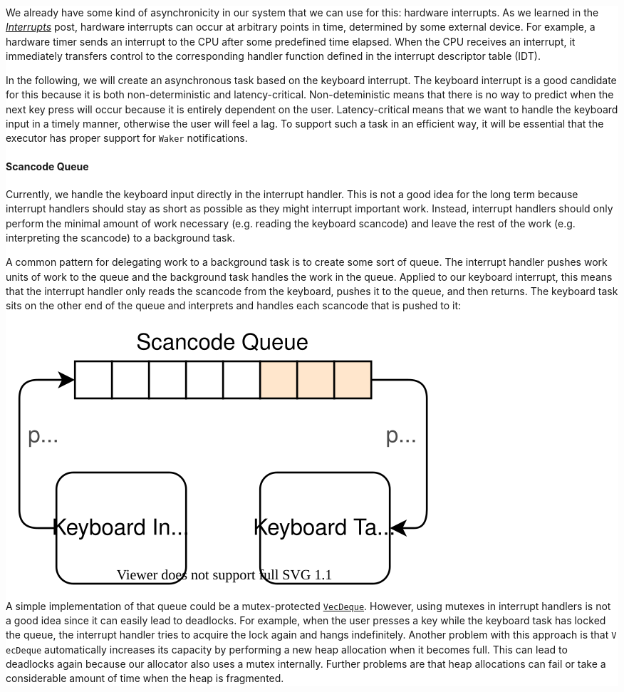 We already have some kind of asynchronicity in our system that we can use for this: hardware interrupts. As we learned in the [_Interrupts_] post, hardware interrupts can occur at arbitrary points in time, determined by some external device. For example, a hardware timer sends an interrupt to the CPU after some predefined time elapsed. When the CPU receives an interrupt, it immediately transfers control to the corresponding handler function defined in the interrupt descriptor table (IDT).

[_Interrupts_]: @/second-edition/posts/07-hardware-interrupts/index.md

In the following, we will create an asynchronous task based on the keyboard interrupt. The keyboard interrupt is a good candidate for this because it is both non-deterministic and latency-critical. Non-deteministic means that there is no way to predict when the next key press will occur because it is entirely dependent on the user. Latency-critical means that we want to handle the keyboard input in a timely manner, otherwise the user will feel a lag. To support such a task in an efficient way, it will be essential that the executor has proper support for `Waker` notifications.

#### Scancode Queue

Currently, we handle the keyboard input directly in the interrupt handler. This is not a good idea for the long term because interrupt handlers should stay as short as possible as they might interrupt important work. Instead, interrupt handlers should only perform the minimal amount of work necessary (e.g. reading the keyboard scancode) and leave the rest of the work (e.g. interpreting the scancode) to a background task.

A common pattern for delegating work to a background task is to create some sort of queue. The interrupt handler pushes work units of work to the queue and the background task handles the work in the queue. Applied to our keyboard interrupt, this means that the interrupt handler only reads the scancode from the keyboard, pushes it to the queue, and then returns. The keyboard task sits on the other end of the queue and interprets and handles each scancode that is pushed to it:

![Scancode queue with 8 slots on the top. Keyboard interrupt handler on the bottom left with a "push scancode" arrow to the left of the queue. Keyboard task on the bottom right with a "pop scancode" queue coming from the right side of the queue.](scancode-queue.svg)

A simple implementation of that queue could be a mutex-protected [`VecDeque`]. However, using mutexes in interrupt handlers is not a good idea since it can easily lead to deadlocks. For example, when the user presses a key while the keyboard task has locked the queue, the interrupt handler tries to acquire the lock again and hangs indefinitely. Another problem with this approach is that `VecDeque` automatically increases its capacity by performing a new heap allocation when it becomes full. This can lead to deadlocks again because our allocator also uses a mutex internally. Further problems are that heap allocations can fail or take a considerable amount of time when the heap is fragmented.


[GitHub]: https://github.com/phil-opp/blog_os
[at the bottom]: #comments
[post branch]: https://github.com/phil-opp/blog_os/tree/post-12
[_multitasking_]: https://en.wikipedia.org/wiki/Computer_multitasking
[_Hardware Interrupts_]: @/second-edition/posts/07-hardware-interrupts/index.md
[call stack]: https://en.wikipedia.org/wiki/Call_stack
[_context switch_]: https://en.wikipedia.org/wiki/Context_switch
[_thread of execution_]: https://en.wikipedia.org/wiki/Thread_(computing)
[coroutines]: https://en.wikipedia.org/wiki/Coroutine
[async/await]: https://rust-lang.github.io/async-book/01_getting_started/04_async_await_primer.html
[_yield_]: https://en.wikipedia.org/wiki/Yield_(multithreading)
[asynchronous operations]: https://en.wikipedia.org/wiki/Asynchronous_I/O
[`Future`]: https://doc.rust-lang.org/nightly/core/future/trait.Future.html
[associated type]: https://doc.rust-lang.org/book/ch19-03-advanced-traits.html#specifying-placeholder-types-in-trait-definitions-with-associated-types
[`poll`]: https://doc.rust-lang.org/nightly/core/future/trait.Future.html#tymethod.poll
[`Poll`]: https://doc.rust-lang.org/nightly/core/task/enum.Poll.html
[_pinned_]: https://doc.rust-lang.org/nightly/core/pin/index.html
[`Waker`]: https://doc.rust-lang.org/nightly/core/task/struct.Waker.html
[`Iterator`]: https://doc.rust-lang.org/stable/core/iter/trait.Iterator.html
[_pinning_]: https://doc.rust-lang.org/stable/core/pin/index.html
[`futures`]: https://docs.rs/futures/0.3.4/futures/
[`FutureExt`]: https://docs.rs/futures/0.3.4/futures/future/trait.FutureExt.html
[`map`]: https://docs.rs/futures/0.3.4/futures/future/trait.FutureExt.html#method.map
[`then`]: https://docs.rs/futures/0.3.4/futures/future/trait.FutureExt.html#method.then
[_Zero-cost futures in Rust_]: https://aturon.github.io/blog/2016/08/11/futures/
[`move` keyword]: https://doc.rust-lang.org/std/keyword.move.html
[`Either`]: https://docs.rs/futures/0.3.4/futures/future/enum.Either.html
[`ready`]: https://docs.rs/futures/0.3.4/futures/future/fn.ready.html
[_state machine_]: https://en.wikipedia.org/wiki/Finite-state_machine
[`enum`]: https://doc.rust-lang.org/book/ch06-01-defining-an-enum.html
[_generators_]: https://doc.rust-lang.org/nightly/unstable-book/language-features/generators.html
[heap allocated]: @/second-edition/posts/10-heap-allocation/index.md
[playground-self-ref]: https://play.rust-lang.org/?version=stable&mode=debug&edition=2018&gist=ce1aff3a37fcc1c8188eeaf0f39c97e8
[`mem::replace`]: https://doc.rust-lang.org/nightly/core/mem/fn.replace.html
[`mem::swap`]: https://doc.rust-lang.org/nightly/core/mem/fn.swap.html
[`Pin`]: https://doc.rust-lang.org/stable/core/pin/struct.Pin.html
[`Unpin`]: https://doc.rust-lang.org/nightly/std/marker/trait.Unpin.html
[pin-get-mut]: https://doc.rust-lang.org/nightly/core/pin/struct.Pin.html#method.get_mut
[pin-deref-mut]: https://doc.rust-lang.org/nightly/core/pin/struct.Pin.html#impl-DerefMut
[_auto trait_]: https://doc.rust-lang.org/reference/special-types-and-traits.html#auto-traits
[`PhantomPinned`]: https://doc.rust-lang.org/nightly/core/marker/struct.PhantomPinned.html
[`Box::pin`]: https://doc.rust-lang.org/nightly/alloc/boxed/struct.Box.html#method.pin
[`Box::new`]: https://doc.rust-lang.org/nightly/alloc/boxed/struct.Box.html#method.new
[`get_unchecked_mut`]: https://doc.rust-lang.org/nightly/core/pin/struct.Pin.html#method.get_unchecked_mut
[`Pin::as_mut`]: https://doc.rust-lang.org/nightly/core/pin/struct.Pin.html#method.as_mut
[`pin-utils`]: https://docs.rs/pin-utils/0.1.0-alpha.4/pin_utils/
[`pin` module]: https://doc.rust-lang.org/nightly/core/pin/index.html
[`Pin::new_unchecked`]: https://doc.rust-lang.org/nightly/core/pin/struct.Pin.html#method.new_unchecked
[`Future::poll`]: https://doc.rust-lang.org/nightly/core/future/trait.Future.html#tymethod.poll
[self-ref-async-await]: @/second-edition/posts/12-async-await/index.md#self-referential-structs
[`futures`]: https://docs.rs/futures/0.3.4/futures/
[map-src]: https://docs.rs/futures-util/0.3.4/src/futures_util/future/future/map.rs.html
[projections and structural pinning]: file:///home/philipp/.rustup/toolchains/nightly-x86_64-unknown-linux-gnu/share/doc/rust/html/std/pin/index.html#projections-and-structural-pinning
[thread pool]: https://en.wikipedia.org/wiki/Thread_pool
[work stealing]: https://en.wikipedia.org/wiki/Work_stealing
[`Context`]: https://doc.rust-lang.org/nightly/core/task/struct.Context.html
[trait object]: https://doc.rust-lang.org/book/ch17-02-trait-objects.html
[dynamically dispatched]: https://doc.rust-lang.org/book/ch17-02-trait-objects.html#trait-objects-perform-dynamic-dispatch
[section about pinning]: #pinning
[`VecDeque`]: https://doc.rust-lang.org/stable/alloc/collections/vec_deque/struct.VecDeque.html
[FIFO queue]: https://en.wikipedia.org/wiki/FIFO_(computing_and_electronics)
[`RawWaker`]: https://doc.rust-lang.org/stable/core/task/struct.RawWaker.html
[`Waker::from_raw`]: https://doc.rust-lang.org/stable/core/task/struct.Waker.html#method.from_raw
[_virtual method table_]: https://en.wikipedia.org/wiki/Virtual_method_table
[`RawWakerVTable`]: https://doc.rust-lang.org/stable/core/task/struct.RawWakerVTable.html
[`RawWaker::new`]: https://doc.rust-lang.org/stable/core/task/struct.RawWaker.html#method.new
[`Box`]: https://doc.rust-lang.org/stable/alloc/boxed/struct.Box.html
[`Arc`]: https://doc.rust-lang.org/stable/alloc/sync/struct.Arc.html
[`Box::into_raw`]: https://doc.rust-lang.org/stable/alloc/boxed/struct.Box.html#method.into_raw
[atomic operations]: https://doc.rust-lang.org/core/sync/atomic/index.html
[`crossbeam`]: https://github.com/crossbeam-rs/crossbeam
[`ArrayQueue`]: https://docs.rs/crossbeam/0.7.3/crossbeam/queue/struct.ArrayQueue.html
[`ArrayQueue::new`]: https://docs.rs/crossbeam/0.7.3/crossbeam/queue/struct.ArrayQueue.html#method.new
[const-heap-alloc]: https://github.com/rust-lang/const-eval/issues/20
[`OnceCell`]: https://docs.rs/conquer-once/0.2.0/conquer_once/raw/struct.OnceCell.html
[`conquer_once`]: https://docs.rs/conquer-once/0.2.0/conquer_once/index.html
[`lazy_static`]: https://docs.rs/lazy_static/1.4.0/lazy_static/index.html
[`OnceCell::try_get`]: https://docs.rs/conquer-once/0.2.0/conquer_once/raw/struct.OnceCell.html#method.try_get
[`ArrayQueue::push`]: https://docs.rs/crossbeam/0.7.3/crossbeam/queue/struct.ArrayQueue.html#method.push
[`Stream`]: https://rust-lang.github.io/async-book/05_streams/01_chapter.html
[`Iterator::next`]: https://doc.rust-lang.org/stable/core/iter/trait.Iterator.html#tymethod.next
[`ArrayQueue::pop`]: https://docs.rs/crossbeam/0.7.3/crossbeam/queue/struct.ArrayQueue.html#method.pop
[`AtomicWaker`]: https://docs.rs/futures-util/0.3.4/futures_util/task/struct.AtomicWaker.html
[`AtomicWaker::register`]: https://docs.rs/futures-util/0.3.4/futures_util/task/struct.AtomicWaker.html#method.register
[`AtomicWaker::take`]: https://docs.rs/futures/0.3.4/futures/task/struct.AtomicWaker.html#method.take
[`wake`]: https://doc.rust-lang.org/stable/core/task/struct.Waker.html#method.wake
[keyboard interrupt handler]: TODO
[`next`]: TODO
[`StreamExt`]: TODO
[`BTreeMap`]: https://doc.rust-lang.org/alloc/collections/btree_map/struct.BTreeMap.html
[`Deref`]: https://doc.rust-lang.org/core/ops/trait.Deref.html
[`Arc`]: https://doc.rust-lang.org/stable/alloc/sync/struct.Arc.html
[`SegQueue`]: https://docs.rs/crossbeam-queue/0.2.1/crossbeam_queue/struct.SegQueue.html
[`BTreeMap::entry`]: https://doc.rust-lang.org/alloc/collections/btree_map/struct.BTreeMap.html#method.entry
[`Entry`]: https://doc.rust-lang.org/alloc/collections/btree_map/enum.Entry.html
[`Entry::or_insert_with`]: https://doc.rust-lang.org/alloc/collections/btree_map/enum.Entry.html#method.or_insert_with
[`BTreeMap::remove`]: https://doc.rust-lang.org/alloc/collections/btree_map/struct.BTreeMap.html#method.remove
[`Arc`]: https://doc.rust-lang.org/stable/alloc/sync/struct.Arc.html
[`Wake`]: https://doc.rust-lang.org/nightly/alloc/task/trait.Wake.html
[`From`]: https://doc.rust-lang.org/nightly/core/convert/trait.From.html
[waker-from-impl]: https://github.com/rust-lang/rust/blob/cdb50c6f2507319f29104a25765bfb79ad53395c/src/liballoc/task.rs#L58-L87
[diverging]: https://doc.rust-lang.org/stable/rust-by-example/fn/diverging.html
[`hlt` instruction]: https://en.wikipedia.org/wiki/HLT_(x86_instruction)
[`instructions::hlt`]: https://docs.rs/x86_64/0.9.6/x86_64/instructions/fn.hlt.html
[`x86_64`]: https://docs.rs/x86_64/0.9.6/x86_64/index.html
[`enable_interrupts_and_hlt`]: https://docs.rs/x86_64/0.9.6/x86_64/instructions/interrupts/fn.enable_interrupts_and_hlt.html
[scheduling chapter]: http://pages.cs.wisc.edu/~remzi/OSTEP/cpu-sched.pdf
[_Operating Systems: Three Easy Pieces_]: http://pages.cs.wisc.edu/~remzi/OSTEP/
[scheduling-wiki]: https://en.wikipedia.org/wiki/Scheduling_(computing)
[_work stealing_]: https://en.wikipedia.org/wiki/Work_stealing